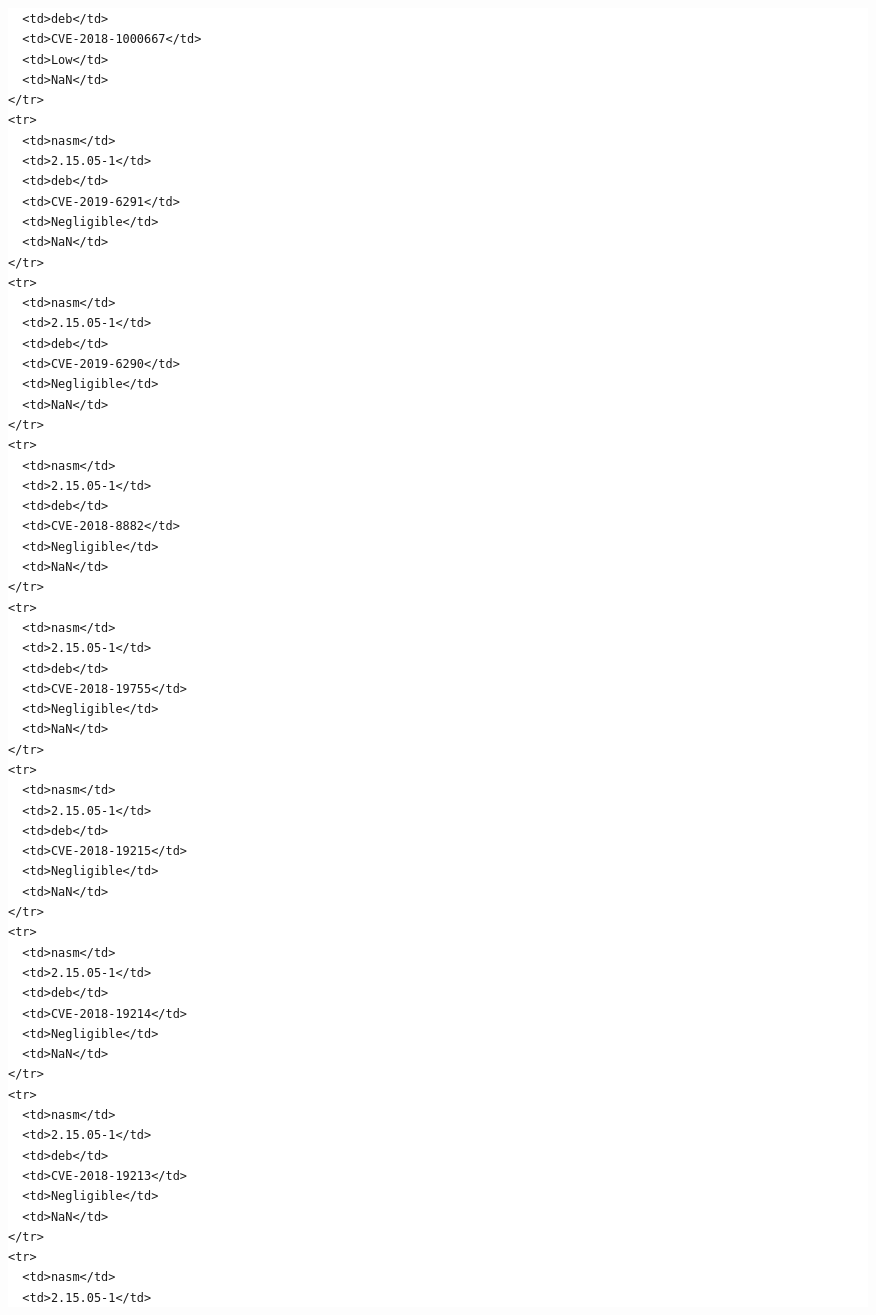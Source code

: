       <td>deb</td>
      <td>CVE-2018-1000667</td>
      <td>Low</td>
      <td>NaN</td>
    </tr>
    <tr>
      <td>nasm</td>
      <td>2.15.05-1</td>
      <td>deb</td>
      <td>CVE-2019-6291</td>
      <td>Negligible</td>
      <td>NaN</td>
    </tr>
    <tr>
      <td>nasm</td>
      <td>2.15.05-1</td>
      <td>deb</td>
      <td>CVE-2019-6290</td>
      <td>Negligible</td>
      <td>NaN</td>
    </tr>
    <tr>
      <td>nasm</td>
      <td>2.15.05-1</td>
      <td>deb</td>
      <td>CVE-2018-8882</td>
      <td>Negligible</td>
      <td>NaN</td>
    </tr>
    <tr>
      <td>nasm</td>
      <td>2.15.05-1</td>
      <td>deb</td>
      <td>CVE-2018-19755</td>
      <td>Negligible</td>
      <td>NaN</td>
    </tr>
    <tr>
      <td>nasm</td>
      <td>2.15.05-1</td>
      <td>deb</td>
      <td>CVE-2018-19215</td>
      <td>Negligible</td>
      <td>NaN</td>
    </tr>
    <tr>
      <td>nasm</td>
      <td>2.15.05-1</td>
      <td>deb</td>
      <td>CVE-2018-19214</td>
      <td>Negligible</td>
      <td>NaN</td>
    </tr>
    <tr>
      <td>nasm</td>
      <td>2.15.05-1</td>
      <td>deb</td>
      <td>CVE-2018-19213</td>
      <td>Negligible</td>
      <td>NaN</td>
    </tr>
    <tr>
      <td>nasm</td>
      <td>2.15.05-1</td>
